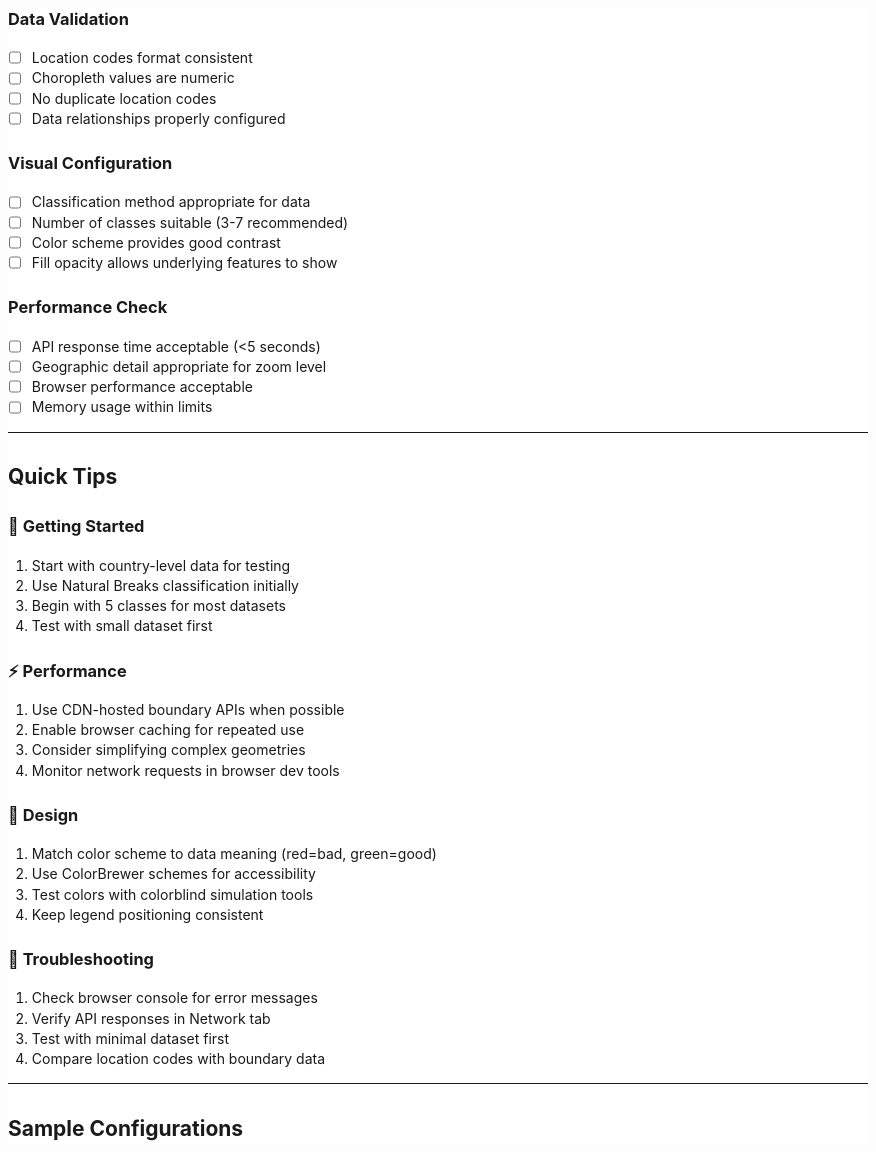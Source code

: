 ### Data Validation
- [ ] Location codes format consistent
- [ ] Choropleth values are numeric
- [ ] No duplicate location codes
- [ ] Data relationships properly configured

### Visual Configuration
- [ ] Classification method appropriate for data
- [ ] Number of classes suitable (3-7 recommended)
- [ ] Color scheme provides good contrast
- [ ] Fill opacity allows underlying features to show

### Performance Check
- [ ] API response time acceptable (<5 seconds)
- [ ] Geographic detail appropriate for zoom level
- [ ] Browser performance acceptable
- [ ] Memory usage within limits

---

## Quick Tips

### 🎯 **Getting Started**
1. Start with country-level data for testing
2. Use Natural Breaks classification initially
3. Begin with 5 classes for most datasets
4. Test with small dataset first

### ⚡ **Performance**
1. Use CDN-hosted boundary APIs when possible
2. Enable browser caching for repeated use
3. Consider simplifying complex geometries
4. Monitor network requests in browser dev tools

### 🎨 **Design**
1. Match color scheme to data meaning (red=bad, green=good)
2. Use ColorBrewer schemes for accessibility
3. Test colors with colorblind simulation tools
4. Keep legend positioning consistent

### 🔧 **Troubleshooting**
1. Check browser console for error messages
2. Verify API responses in Network tab
3. Test with minimal dataset first
4. Compare location codes with boundary data

---

## Sample Configurations
